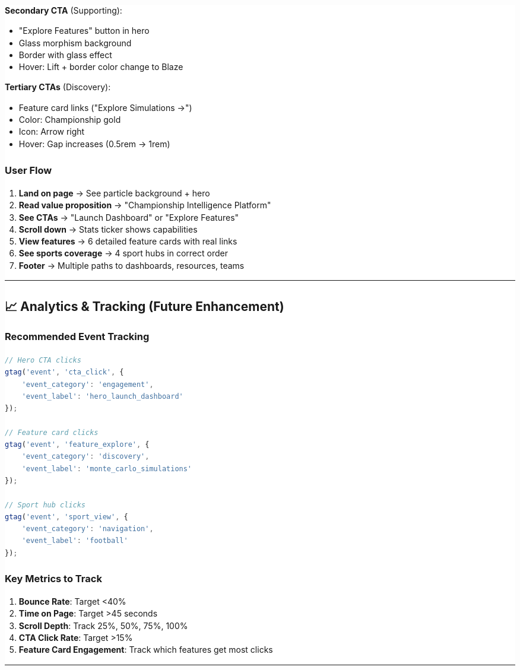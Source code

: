 **Secondary CTA** (Supporting):
- "Explore Features" button in hero
- Glass morphism background
- Border with glass effect
- Hover: Lift + border color change to Blaze

**Tertiary CTAs** (Discovery):
- Feature card links ("Explore Simulations →")
- Color: Championship gold
- Icon: Arrow right
- Hover: Gap increases (0.5rem → 1rem)

### User Flow

1. **Land on page** → See particle background + hero
2. **Read value proposition** → "Championship Intelligence Platform"
3. **See CTAs** → "Launch Dashboard" or "Explore Features"
4. **Scroll down** → Stats ticker shows capabilities
5. **View features** → 6 detailed feature cards with real links
6. **See sports coverage** → 4 sport hubs in correct order
7. **Footer** → Multiple paths to dashboards, resources, teams

---

## 📈 Analytics & Tracking (Future Enhancement)

### Recommended Event Tracking

```javascript
// Hero CTA clicks
gtag('event', 'cta_click', {
    'event_category': 'engagement',
    'event_label': 'hero_launch_dashboard'
});

// Feature card clicks
gtag('event', 'feature_explore', {
    'event_category': 'discovery',
    'event_label': 'monte_carlo_simulations'
});

// Sport hub clicks
gtag('event', 'sport_view', {
    'event_category': 'navigation',
    'event_label': 'football'
});
```

### Key Metrics to Track

1. **Bounce Rate**: Target <40%
2. **Time on Page**: Target >45 seconds
3. **Scroll Depth**: Track 25%, 50%, 75%, 100%
4. **CTA Click Rate**: Target >15%
5. **Feature Card Engagement**: Track which features get most clicks

---